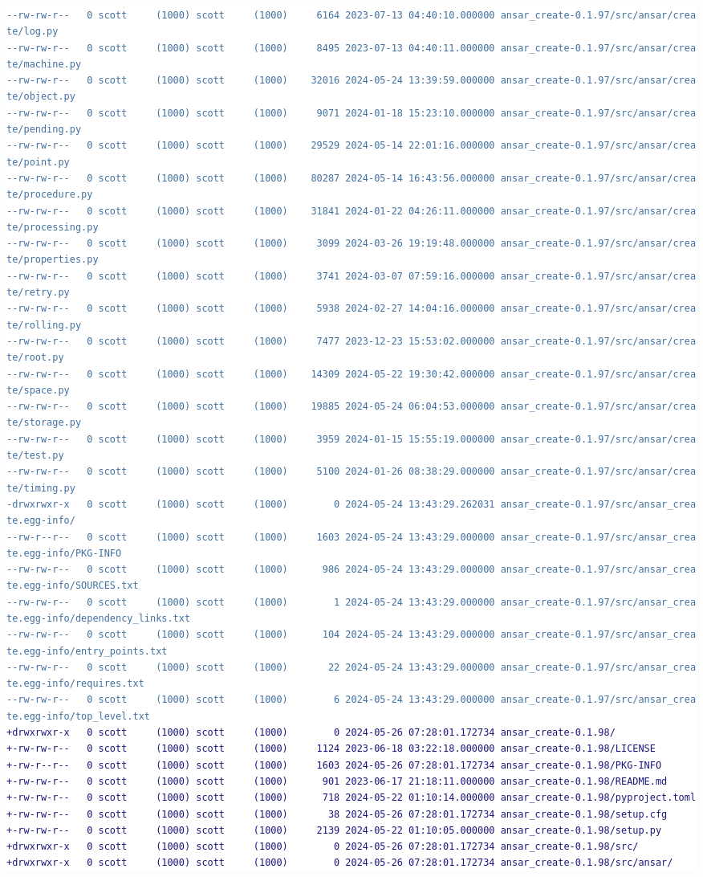 ```diff
--rw-rw-r--   0 scott     (1000) scott     (1000)     6164 2023-07-13 04:40:10.000000 ansar_create-0.1.97/src/ansar/create/log.py
--rw-rw-r--   0 scott     (1000) scott     (1000)     8495 2023-07-13 04:40:11.000000 ansar_create-0.1.97/src/ansar/create/machine.py
--rw-rw-r--   0 scott     (1000) scott     (1000)    32016 2024-05-24 13:39:59.000000 ansar_create-0.1.97/src/ansar/create/object.py
--rw-rw-r--   0 scott     (1000) scott     (1000)     9071 2024-01-18 15:23:10.000000 ansar_create-0.1.97/src/ansar/create/pending.py
--rw-rw-r--   0 scott     (1000) scott     (1000)    29529 2024-05-14 22:01:16.000000 ansar_create-0.1.97/src/ansar/create/point.py
--rw-rw-r--   0 scott     (1000) scott     (1000)    80287 2024-05-14 16:43:56.000000 ansar_create-0.1.97/src/ansar/create/procedure.py
--rw-rw-r--   0 scott     (1000) scott     (1000)    31841 2024-01-22 04:26:11.000000 ansar_create-0.1.97/src/ansar/create/processing.py
--rw-rw-r--   0 scott     (1000) scott     (1000)     3099 2024-03-26 19:19:48.000000 ansar_create-0.1.97/src/ansar/create/properties.py
--rw-rw-r--   0 scott     (1000) scott     (1000)     3741 2024-03-07 07:59:16.000000 ansar_create-0.1.97/src/ansar/create/retry.py
--rw-rw-r--   0 scott     (1000) scott     (1000)     5938 2024-02-27 14:04:16.000000 ansar_create-0.1.97/src/ansar/create/rolling.py
--rw-rw-r--   0 scott     (1000) scott     (1000)     7477 2023-12-23 15:53:02.000000 ansar_create-0.1.97/src/ansar/create/root.py
--rw-rw-r--   0 scott     (1000) scott     (1000)    14309 2024-05-22 19:30:42.000000 ansar_create-0.1.97/src/ansar/create/space.py
--rw-rw-r--   0 scott     (1000) scott     (1000)    19885 2024-05-24 06:04:53.000000 ansar_create-0.1.97/src/ansar/create/storage.py
--rw-rw-r--   0 scott     (1000) scott     (1000)     3959 2024-01-15 15:55:19.000000 ansar_create-0.1.97/src/ansar/create/test.py
--rw-rw-r--   0 scott     (1000) scott     (1000)     5100 2024-01-26 08:38:29.000000 ansar_create-0.1.97/src/ansar/create/timing.py
-drwxrwxr-x   0 scott     (1000) scott     (1000)        0 2024-05-24 13:43:29.262031 ansar_create-0.1.97/src/ansar_create.egg-info/
--rw-r--r--   0 scott     (1000) scott     (1000)     1603 2024-05-24 13:43:29.000000 ansar_create-0.1.97/src/ansar_create.egg-info/PKG-INFO
--rw-rw-r--   0 scott     (1000) scott     (1000)      986 2024-05-24 13:43:29.000000 ansar_create-0.1.97/src/ansar_create.egg-info/SOURCES.txt
--rw-rw-r--   0 scott     (1000) scott     (1000)        1 2024-05-24 13:43:29.000000 ansar_create-0.1.97/src/ansar_create.egg-info/dependency_links.txt
--rw-rw-r--   0 scott     (1000) scott     (1000)      104 2024-05-24 13:43:29.000000 ansar_create-0.1.97/src/ansar_create.egg-info/entry_points.txt
--rw-rw-r--   0 scott     (1000) scott     (1000)       22 2024-05-24 13:43:29.000000 ansar_create-0.1.97/src/ansar_create.egg-info/requires.txt
--rw-rw-r--   0 scott     (1000) scott     (1000)        6 2024-05-24 13:43:29.000000 ansar_create-0.1.97/src/ansar_create.egg-info/top_level.txt
+drwxrwxr-x   0 scott     (1000) scott     (1000)        0 2024-05-26 07:28:01.172734 ansar_create-0.1.98/
+-rw-rw-r--   0 scott     (1000) scott     (1000)     1124 2023-06-18 03:22:18.000000 ansar_create-0.1.98/LICENSE
+-rw-r--r--   0 scott     (1000) scott     (1000)     1603 2024-05-26 07:28:01.172734 ansar_create-0.1.98/PKG-INFO
+-rw-rw-r--   0 scott     (1000) scott     (1000)      901 2023-06-17 21:18:11.000000 ansar_create-0.1.98/README.md
+-rw-rw-r--   0 scott     (1000) scott     (1000)      718 2024-05-22 01:10:14.000000 ansar_create-0.1.98/pyproject.toml
+-rw-rw-r--   0 scott     (1000) scott     (1000)       38 2024-05-26 07:28:01.172734 ansar_create-0.1.98/setup.cfg
+-rw-rw-r--   0 scott     (1000) scott     (1000)     2139 2024-05-22 01:10:05.000000 ansar_create-0.1.98/setup.py
+drwxrwxr-x   0 scott     (1000) scott     (1000)        0 2024-05-26 07:28:01.172734 ansar_create-0.1.98/src/
+drwxrwxr-x   0 scott     (1000) scott     (1000)        0 2024-05-26 07:28:01.172734 ansar_create-0.1.98/src/ansar/
```